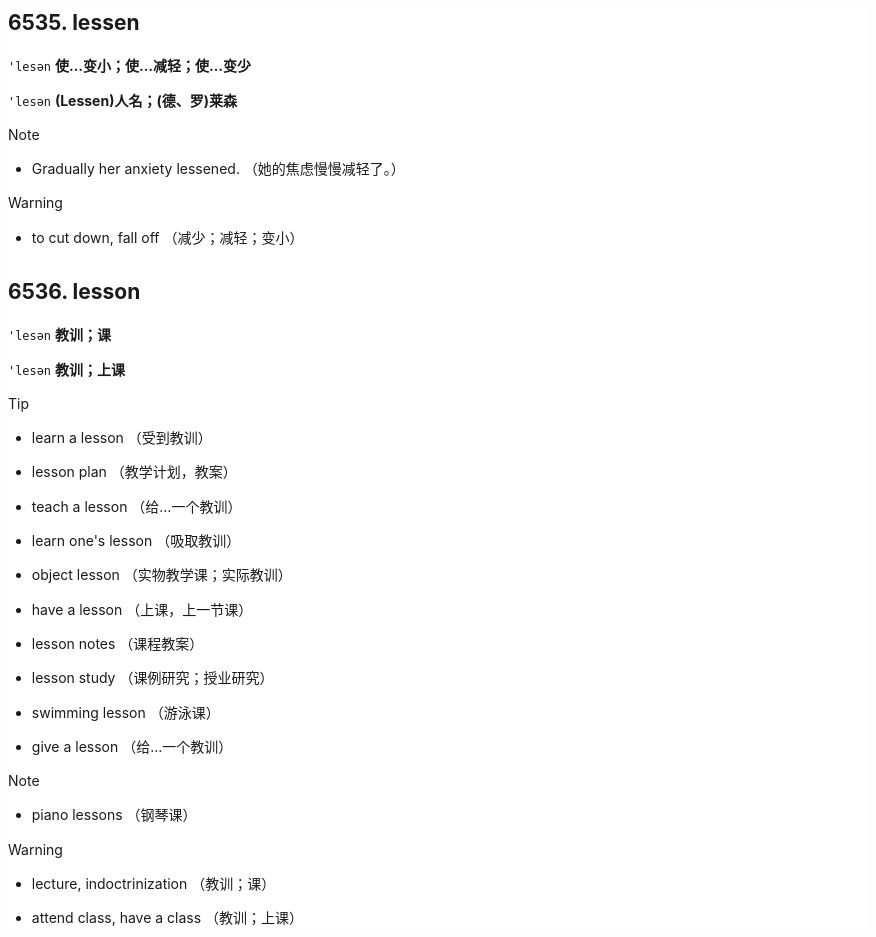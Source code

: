 ## 6535. lessen

`'lesən`  **使…变小；使…减轻；使…变少**

`'lesən`  **(Lessen)人名；(德、罗)莱森**

> [!NOTE]
>
> - Gradually her anxiety lessened. （她的焦虑慢慢减轻了。）
>

> [!WARNING]
>
> - to cut down, fall off （减少；减轻；变小）
>

## 6536. lesson

`'lesən`  **教训；课**

`'lesən`  **教训；上课**

> [!TIP]
>
> - learn a lesson （受到教训）
>
> - lesson plan （教学计划，教案）
>
> - teach a lesson （给…一个教训）
>
> - learn one's lesson （吸取教训）
>
> - object lesson （实物教学课；实际教训）
>
> - have a lesson （上课，上一节课）
>
> - lesson notes （课程教案）
>
> - lesson study （课例研究；授业研究）
>
> - swimming lesson （游泳课）
>
> - give a lesson （给…一个教训）
>

> [!NOTE]
>
> - piano lessons （钢琴课）
>

> [!WARNING]
>
> - lecture, indoctrinization （教训；课）
>
> - attend class, have a class （教训；上课）
>
